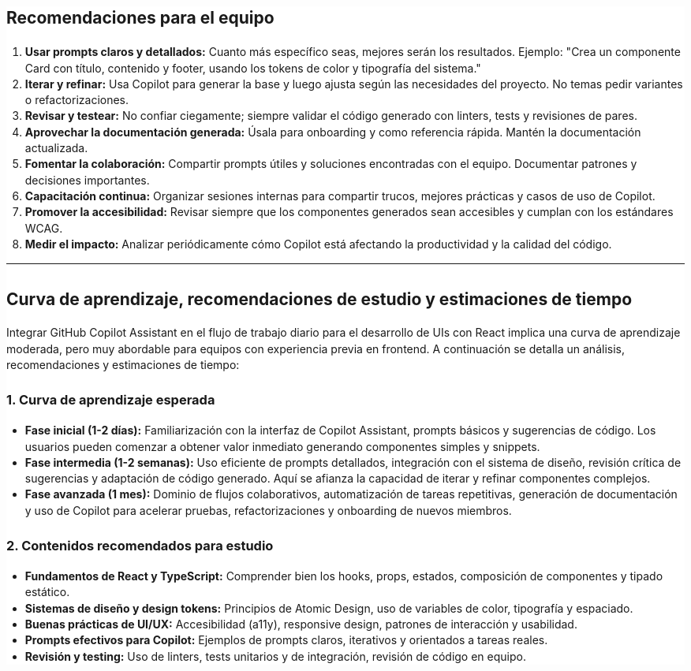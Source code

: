 ## Recomendaciones para el equipo

1. **Usar prompts claros y detallados:** Cuanto más específico seas, mejores serán los resultados. Ejemplo: "Crea un componente Card con título, contenido y footer, usando los tokens de color y tipografía del sistema."
2. **Iterar y refinar:** Usa Copilot para generar la base y luego ajusta según las necesidades del proyecto. No temas pedir variantes o refactorizaciones.
3. **Revisar y testear:** No confiar ciegamente; siempre validar el código generado con linters, tests y revisiones de pares.
4. **Aprovechar la documentación generada:** Úsala para onboarding y como referencia rápida. Mantén la documentación actualizada.
5. **Fomentar la colaboración:** Compartir prompts útiles y soluciones encontradas con el equipo. Documentar patrones y decisiones importantes.
6. **Capacitación continua:** Organizar sesiones internas para compartir trucos, mejores prácticas y casos de uso de Copilot.
7. **Promover la accesibilidad:** Revisar siempre que los componentes generados sean accesibles y cumplan con los estándares WCAG.
8. **Medir el impacto:** Analizar periódicamente cómo Copilot está afectando la productividad y la calidad del código.

---

## Curva de aprendizaje, recomendaciones de estudio y estimaciones de tiempo

Integrar GitHub Copilot Assistant en el flujo de trabajo diario para el desarrollo de UIs con React implica una curva de aprendizaje moderada, pero muy abordable para equipos con experiencia previa en frontend. A continuación se detalla un análisis, recomendaciones y estimaciones de tiempo:

### 1. **Curva de aprendizaje esperada**
- **Fase inicial (1-2 días):** Familiarización con la interfaz de Copilot Assistant, prompts básicos y sugerencias de código. Los usuarios pueden comenzar a obtener valor inmediato generando componentes simples y snippets.
- **Fase intermedia (1-2 semanas):** Uso eficiente de prompts detallados, integración con el sistema de diseño, revisión crítica de sugerencias y adaptación de código generado. Aquí se afianza la capacidad de iterar y refinar componentes complejos.
- **Fase avanzada (1 mes):** Dominio de flujos colaborativos, automatización de tareas repetitivas, generación de documentación y uso de Copilot para acelerar pruebas, refactorizaciones y onboarding de nuevos miembros.

### 2. **Contenidos recomendados para estudio**
- **Fundamentos de React y TypeScript:** Comprender bien los hooks, props, estados, composición de componentes y tipado estático.
- **Sistemas de diseño y design tokens:** Principios de Atomic Design, uso de variables de color, tipografía y espaciado.
- **Buenas prácticas de UI/UX:** Accesibilidad (a11y), responsive design, patrones de interacción y usabilidad.
- **Prompts efectivos para Copilot:** Ejemplos de prompts claros, iterativos y orientados a tareas reales.
- **Revisión y testing:** Uso de linters, tests unitarios y de integración, revisión de código en equipo.
